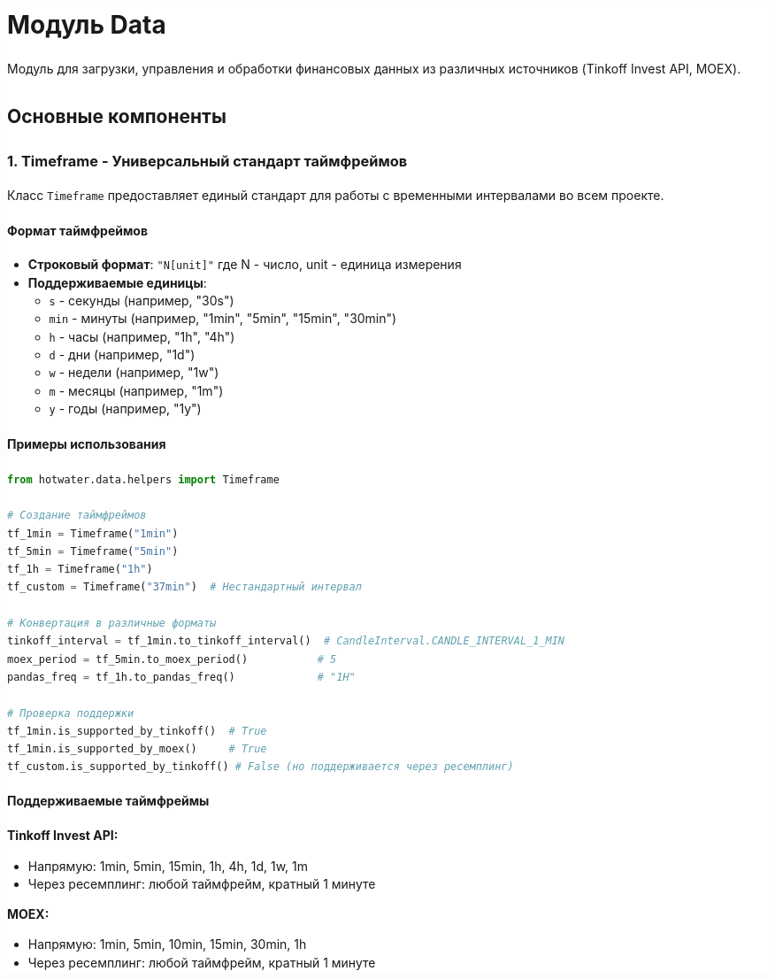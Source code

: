 # Модуль Data

Модуль для загрузки, управления и обработки финансовых данных из различных источников (Tinkoff Invest API, MOEX).

## Основные компоненты

### 1. Timeframe - Универсальный стандарт таймфреймов

Класс `Timeframe` предоставляет единый стандарт для работы с временными интервалами во всем проекте.

#### Формат таймфреймов
- **Строковый формат**: `"N[unit]"` где N - число, unit - единица измерения
- **Поддерживаемые единицы**: 
  - `s` - секунды (например, "30s")
  - `min` - минуты (например, "1min", "5min", "15min", "30min")
  - `h` - часы (например, "1h", "4h")
  - `d` - дни (например, "1d")
  - `w` - недели (например, "1w")
  - `m` - месяцы (например, "1m")
  - `y` - годы (например, "1y")

#### Примеры использования
```python
from hotwater.data.helpers import Timeframe

# Создание таймфреймов
tf_1min = Timeframe("1min")
tf_5min = Timeframe("5min")
tf_1h = Timeframe("1h")
tf_custom = Timeframe("37min")  # Нестандартный интервал

# Конвертация в различные форматы
tinkoff_interval = tf_1min.to_tinkoff_interval()  # CandleInterval.CANDLE_INTERVAL_1_MIN
moex_period = tf_5min.to_moex_period()           # 5
pandas_freq = tf_1h.to_pandas_freq()             # "1H"

# Проверка поддержки
tf_1min.is_supported_by_tinkoff()  # True
tf_1min.is_supported_by_moex()     # True
tf_custom.is_supported_by_tinkoff() # False (но поддерживается через ресемплинг)
```

#### Поддерживаемые таймфреймы

**Tinkoff Invest API:**
- Напрямую: 1min, 5min, 15min, 1h, 4h, 1d, 1w, 1m
- Через ресемплинг: любой таймфрейм, кратный 1 минуте

**MOEX:**
- Напрямую: 1min, 5min, 10min, 15min, 30min, 1h
- Через ресемплинг: любой таймфрейм, кратный 1 минуте
